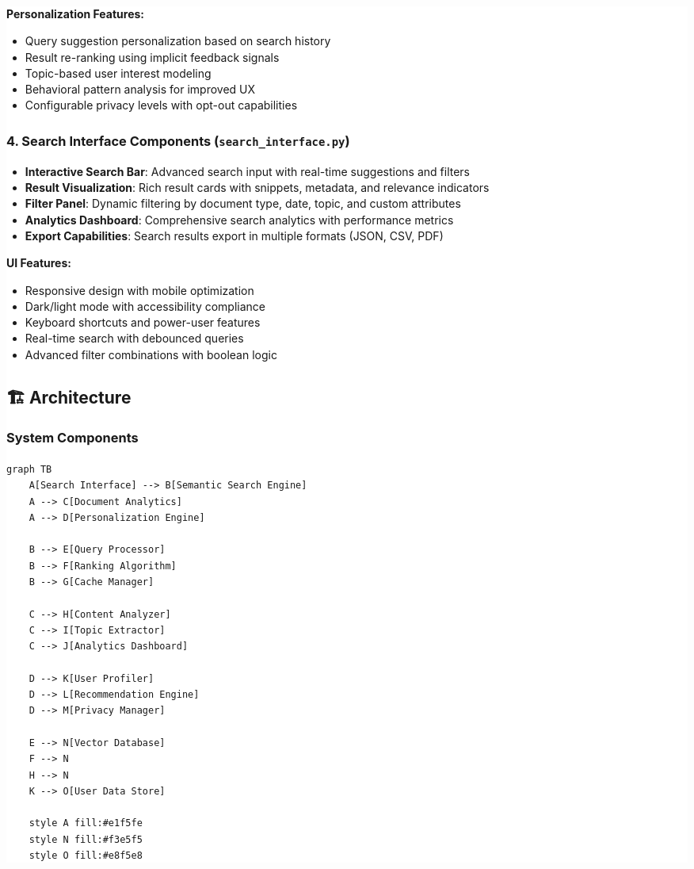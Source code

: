 **Personalization Features:**
- Query suggestion personalization based on search history
- Result re-ranking using implicit feedback signals
- Topic-based user interest modeling
- Behavioral pattern analysis for improved UX
- Configurable privacy levels with opt-out capabilities

### 4. **Search Interface Components** (`search_interface.py`)
- **Interactive Search Bar**: Advanced search input with real-time suggestions and filters
- **Result Visualization**: Rich result cards with snippets, metadata, and relevance indicators
- **Filter Panel**: Dynamic filtering by document type, date, topic, and custom attributes
- **Analytics Dashboard**: Comprehensive search analytics with performance metrics
- **Export Capabilities**: Search results export in multiple formats (JSON, CSV, PDF)

**UI Features:**
- Responsive design with mobile optimization
- Dark/light mode with accessibility compliance
- Keyboard shortcuts and power-user features
- Real-time search with debounced queries
- Advanced filter combinations with boolean logic

## 🏗️ Architecture

### System Components

```mermaid
graph TB
    A[Search Interface] --> B[Semantic Search Engine]
    A --> C[Document Analytics]
    A --> D[Personalization Engine]
    
    B --> E[Query Processor]
    B --> F[Ranking Algorithm]
    B --> G[Cache Manager]
    
    C --> H[Content Analyzer]
    C --> I[Topic Extractor]
    C --> J[Analytics Dashboard]
    
    D --> K[User Profiler]
    D --> L[Recommendation Engine]
    D --> M[Privacy Manager]
    
    E --> N[Vector Database]
    F --> N
    H --> N
    K --> O[User Data Store]
    
    style A fill:#e1f5fe
    style N fill:#f3e5f5
    style O fill:#e8f5e8
```
